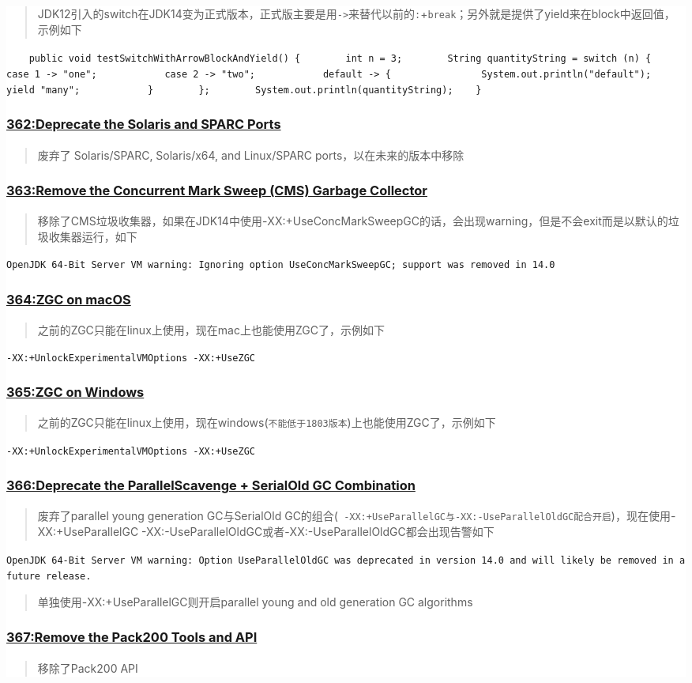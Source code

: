 > JDK12引入的switch在JDK14变为正式版本，正式版主要是用`->`来替代以前的`:`+`break`；另外就是提供了yield来在block中返回值，示例如下

```
    public void testSwitchWithArrowBlockAndYield() {        int n = 3;        String quantityString = switch (n) {            case 1 -> "one";            case 2 -> "two";            default -> {                System.out.println("default");                yield "many";            }        };        System.out.println(quantityString);    }
```

### [362:Deprecate the Solaris and SPARC Ports](https://openjdk.java.net/jeps/362)

> 废弃了 Solaris/SPARC, Solaris/x64, and Linux/SPARC ports，以在未来的版本中移除

### [363:Remove the Concurrent Mark Sweep (CMS) Garbage Collector](https://openjdk.java.net/jeps/363)

> 移除了CMS垃圾收集器，如果在JDK14中使用-XX:+UseConcMarkSweepGC的话，会出现warning，但是不会exit而是以默认的垃圾收集器运行，如下

```
OpenJDK 64-Bit Server VM warning: Ignoring option UseConcMarkSweepGC; support was removed in 14.0
```

### [364:ZGC on macOS](https://openjdk.java.net/jeps/364)

> 之前的ZGC只能在linux上使用，现在mac上也能使用ZGC了，示例如下

```
-XX:+UnlockExperimentalVMOptions -XX:+UseZGC
```

### [365:ZGC on Windows](https://openjdk.java.net/jeps/365)

> 之前的ZGC只能在linux上使用，现在windows(`不能低于1803版本`)上也能使用ZGC了，示例如下

```
-XX:+UnlockExperimentalVMOptions -XX:+UseZGC
```

### [366:Deprecate the ParallelScavenge + SerialOld GC Combination](https://openjdk.java.net/jeps/366)

> 废弃了parallel young generation GC与SerialOld GC的组合(` -XX:+UseParallelGC与-XX:-UseParallelOldGC配合开启`)，现在使用-XX:+UseParallelGC -XX:-UseParallelOldGC或者-XX:-UseParallelOldGC都会出现告警如下

```
OpenJDK 64-Bit Server VM warning: Option UseParallelOldGC was deprecated in version 14.0 and will likely be removed in a future release.
```

> 单独使用-XX:+UseParallelGC则开启parallel young and old generation GC algorithms

### [367:Remove the Pack200 Tools and API](https://openjdk.java.net/jeps/367)

> 移除了Pack200 API
